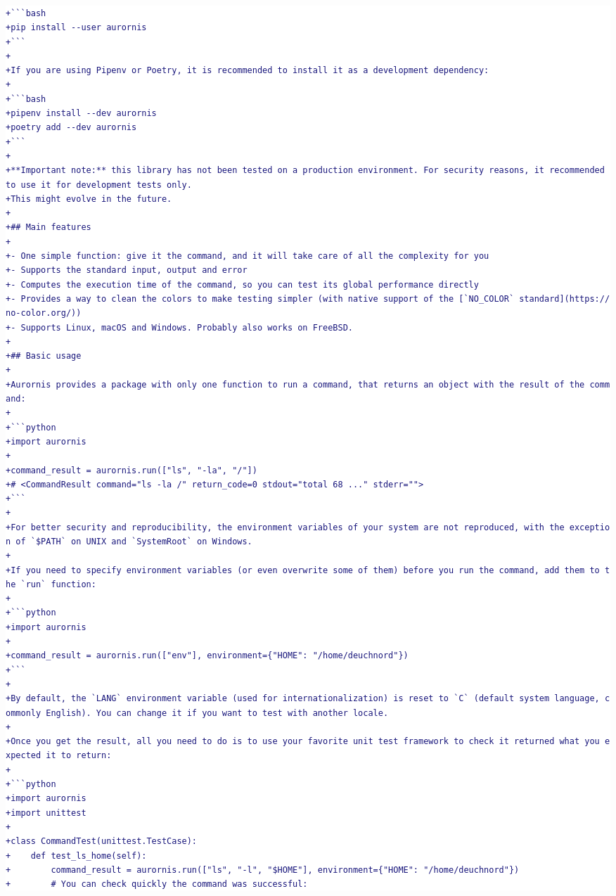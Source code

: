 ```diff
+```bash
+pip install --user aurornis
+```
+
+If you are using Pipenv or Poetry, it is recommended to install it as a development dependency:
+
+```bash
+pipenv install --dev aurornis
+poetry add --dev aurornis
+```
+
+**Important note:** this library has not been tested on a production environment. For security reasons, it recommended to use it for development tests only.
+This might evolve in the future.
+
+## Main features
+
+- One simple function: give it the command, and it will take care of all the complexity for you
+- Supports the standard input, output and error
+- Computes the execution time of the command, so you can test its global performance directly
+- Provides a way to clean the colors to make testing simpler (with native support of the [`NO_COLOR` standard](https://no-color.org/))
+- Supports Linux, macOS and Windows. Probably also works on FreeBSD.
+
+## Basic usage
+
+Aurornis provides a package with only one function to run a command, that returns an object with the result of the command:
+
+```python
+import aurornis
+
+command_result = aurornis.run(["ls", "-la", "/"])
+# <CommandResult command="ls -la /" return_code=0 stdout="total 68 ..." stderr="">
+```
+
+For better security and reproducibility, the environment variables of your system are not reproduced, with the exception of `$PATH` on UNIX and `SystemRoot` on Windows.
+
+If you need to specify environment variables (or even overwrite some of them) before you run the command, add them to the `run` function:
+
+```python
+import aurornis
+
+command_result = aurornis.run(["env"], environment={"HOME": "/home/deuchnord"})
+```
+
+By default, the `LANG` environment variable (used for internationalization) is reset to `C` (default system language, commonly English). You can change it if you want to test with another locale.
+
+Once you get the result, all you need to do is to use your favorite unit test framework to check it returned what you expected it to return:
+
+```python
+import aurornis
+import unittest
+
+class CommandTest(unittest.TestCase):
+    def test_ls_home(self):
+        command_result = aurornis.run(["ls", "-l", "$HOME"], environment={"HOME": "/home/deuchnord"})
+        # You can check quickly the command was successful:
```